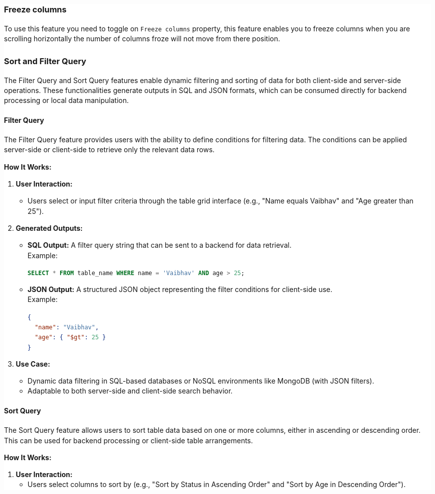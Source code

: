 ### Freeze columns
To use this feature you need to toggle on `Freeze columns` property, this feature enables you to freeze columns when you are scrolling horizontally the number of columns froze will not move from there position.

### Sort and Filter Query

The Filter Query and Sort Query features enable dynamic filtering and sorting of data for both client-side and server-side operations. These functionalities generate outputs in SQL and JSON formats, which can be consumed directly for backend processing or local data manipulation.



#### Filter Query

The Filter Query feature provides users with the ability to define conditions for filtering data. The conditions can be applied server-side or client-side to retrieve only the relevant data rows.

**How It Works:**
1. **User Interaction:**  
   - Users select or input filter criteria through the table grid interface (e.g., "Name equals Vaibhav" and "Age greater than 25").
   
2. **Generated Outputs:**  
   - **SQL Output:** A filter query string that can be sent to a backend for data retrieval.  
     Example:  
     ```sql
     SELECT * FROM table_name WHERE name = 'Vaibhav' AND age > 25;
     ```
   - **JSON Output:** A structured JSON object representing the filter conditions for client-side use.  
     Example:  
     ```json
     {
       "name": "Vaibhav",
       "age": { "$gt": 25 }
     }
     ```

3. **Use Case:**  
   - Dynamic data filtering in SQL-based databases or NoSQL environments like MongoDB (with JSON filters).  
   - Adaptable to both server-side and client-side search behavior. 



#### Sort Query

The Sort Query feature allows users to sort table data based on one or more columns, either in ascending or descending order. This can be used for backend processing or client-side table arrangements.


**How It Works:**
1. **User Interaction:**  
   - Users select columns to sort by (e.g., "Sort by Status in Ascending Order" and "Sort by Age in Descending Order").
   